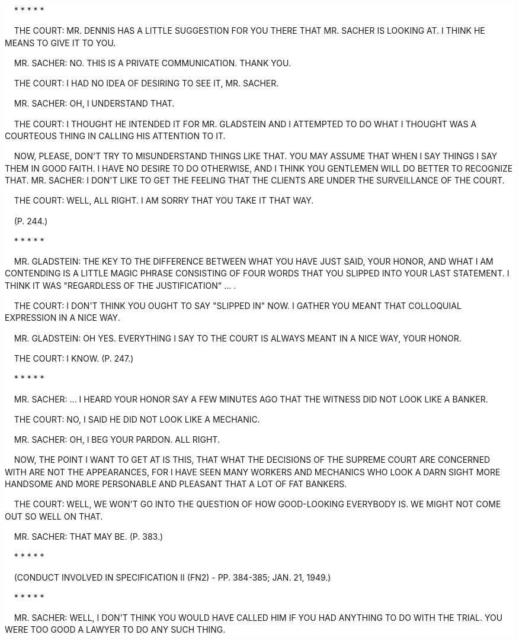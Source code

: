     \*         \*         \*         \*         \*

    THE COURT:  MR. DENNIS HAS A LITTLE SUGGESTION FOR YOU THERE THAT MR. SACHER IS LOOKING AT.  I THINK HE MEANS TO GIVE IT TO YOU.

    MR. SACHER:  NO. THIS IS A PRIVATE COMMUNICATION.  THANK YOU.

    THE COURT:  I HAD NO IDEA OF DESIRING TO SEE IT, MR. SACHER.

    MR. SACHER:  OH, I UNDERSTAND THAT.

    THE COURT:  I THOUGHT HE INTENDED IT FOR MR. GLADSTEIN AND I ATTEMPTED TO DO WHAT I THOUGHT WAS A COURTEOUS THING IN CALLING HIS ATTENTION TO IT.

    NOW, PLEASE, DON'T TRY TO MISUNDERSTAND THINGS LIKE THAT.  YOU MAY ASSUME THAT WHEN I SAY THINGS I SAY THEM IN GOOD FAITH.  I HAVE NO DESIRE TO DO OTHERWISE, AND I THINK YOU GENTLEMEN WILL DO BETTER TO RECOGNIZE THAT.    MR. SACHER:  I DON'T LIKE TO GET THE FEELING THAT THE CLIENTS ARE UNDER THE SURVEILLANCE OF THE COURT.

    THE COURT:  WELL, ALL RIGHT.  I AM SORRY THAT YOU TAKE IT THAT WAY.

    (P. 244.)

    \*         \*         \*         \*         \*

    MR. GLADSTEIN:  THE KEY TO THE DIFFERENCE BETWEEN WHAT YOU HAVE JUST SAID, YOUR HONOR, AND WHAT I AM CONTENDING IS A LITTLE MAGIC PHRASE CONSISTING OF FOUR WORDS THAT YOU SLIPPED INTO YOUR LAST STATEMENT.  I THINK IT WAS "REGARDLESS OF THE JUSTIFICATION"  ...  .

    THE COURT:  I DON'T THINK YOU OUGHT TO SAY "SLIPPED IN" NOW.  I GATHER YOU MEANT THAT COLLOQUIAL EXPRESSION IN A NICE WAY.

    MR. GLADSTEIN:  OH YES.  EVERYTHING I SAY TO THE COURT IS ALWAYS MEANT IN A NICE WAY, YOUR HONOR.

    THE COURT:  I KNOW.  (P. 247.)

    \*         \*         \*         \*     \*

    MR. SACHER:  ...  I HEARD YOUR HONOR SAY A FEW MINUTES AGO THAT THE WITNESS DID NOT LOOK LIKE A BANKER.

    THE COURT:  NO, I SAID HE DID NOT LOOK LIKE A MECHANIC.

    MR. SACHER:  OH, I BEG YOUR PARDON.  ALL RIGHT.

    NOW, THE POINT I WANT TO GET AT IS THIS, THAT WHAT THE DECISIONS OF THE SUPREME COURT ARE CONCERNED WITH ARE NOT THE APPEARANCES, FOR I HAVE SEEN MANY WORKERS AND MECHANICS WHO LOOK A DARN SIGHT MORE HANDSOME AND MORE PERSONABLE AND PLEASANT THAT A LOT OF FAT BANKERS.

    THE COURT:  WELL, WE WON'T GO INTO THE QUESTION OF HOW GOOD-LOOKING EVERYBODY IS.  WE MIGHT NOT COME OUT SO WELL ON THAT.

    MR. SACHER:  THAT MAY BE.  (P. 383.)

    \*         \*     \*         \*         \*

    (CONDUCT INVOLVED IN SPECIFICATION II (FN2) - PP. 384-385; JAN. 21, 1949.)

    \* \*         \*         \*         \*

    MR. SACHER:  WELL, I DON'T THINK YOU WOULD HAVE CALLED HIM IF YOU HAD ANYTHING TO DO WITH THE TRIAL.  YOU WERE TOO GOOD A LAWYER TO DO ANY SUCH THING.
